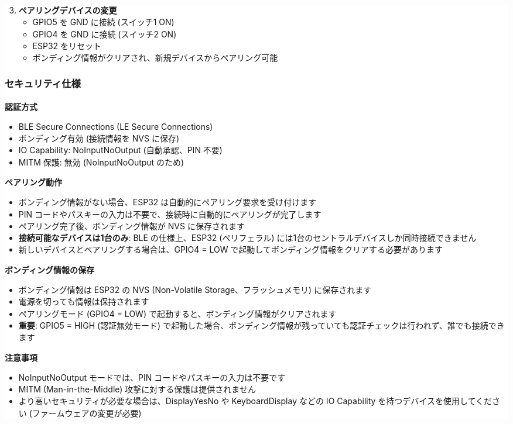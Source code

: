 3. **ペアリングデバイスの変更**
   - GPIO5 を GND に接続 (スイッチ1 ON)
   - GPIO4 を GND に接続 (スイッチ2 ON)
   - ESP32 をリセット
   - ボンディング情報がクリアされ、新規デバイスからペアリング可能

### セキュリティ仕様

**認証方式**

- BLE Secure Connections (LE Secure Connections)
- ボンディング有効 (接続情報を NVS に保存)
- IO Capability: NoInputNoOutput (自動承認、PIN 不要)
- MITM 保護: 無効 (NoInputNoOutput のため)

**ペアリング動作**

- ボンディング情報がない場合、ESP32 は自動的にペアリング要求を受け付けます
- PIN コードやパスキーの入力は不要で、接続時に自動的にペアリングが完了します
- ペアリング完了後、ボンディング情報が NVS に保存されます
- **接続可能なデバイスは1台のみ**: BLE の仕様上、ESP32 (ペリフェラル) には1台のセントラルデバイスしか同時接続できません
- 新しいデバイスとペアリングする場合は、GPIO4 = LOW で起動してボンディング情報をクリアする必要があります

**ボンディング情報の保存**

- ボンディング情報は ESP32 の NVS (Non-Volatile Storage、フラッシュメモリ) に保存されます
- 電源を切っても情報は保持されます
- ペアリングモード (GPIO4 = LOW) で起動すると、ボンディング情報がクリアされます
- **重要**: GPIO5 = HIGH (認証無効モード) で起動した場合、ボンディング情報が残っていても認証チェックは行われず、誰でも接続できます

**注意事項**

- NoInputNoOutput モードでは、PIN コードやパスキーの入力は不要です
- MITM (Man-in-the-Middle) 攻撃に対する保護は提供されません
- より高いセキュリティが必要な場合は、DisplayYesNo や KeyboardDisplay などの IO Capability を持つデバイスを使用してください (ファームウェアの変更が必要)
